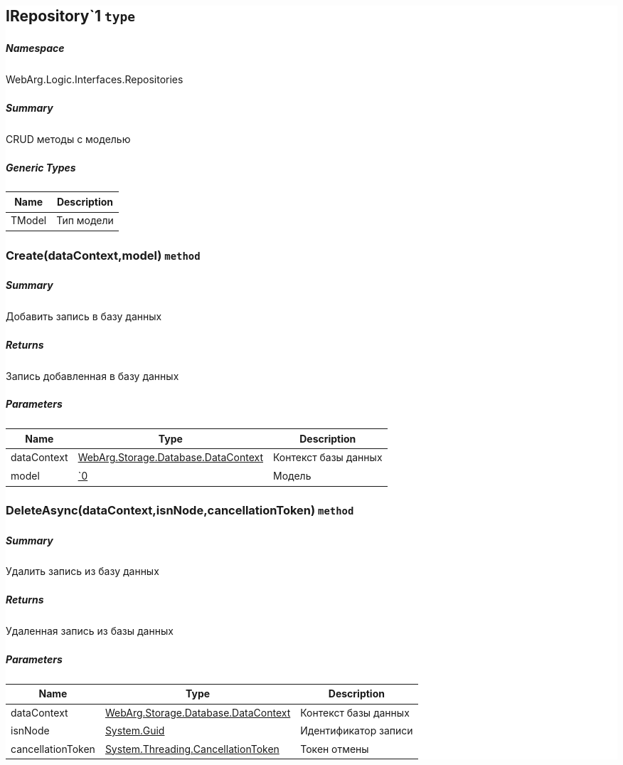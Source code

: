 <a name='T-WebArg-Logic-Interfaces-Repositories-IRepository`1'></a>
## IRepository\`1 `type`

##### Namespace

WebArg.Logic.Interfaces.Repositories

##### Summary

CRUD методы с моделью

##### Generic Types

| Name | Description |
| ---- | ----------- |
| TModel | Тип модели |

<a name='M-WebArg-Logic-Interfaces-Repositories-IRepository`1-Create-WebArg-Storage-Database-DataContext,`0-'></a>
### Create(dataContext,model) `method`

##### Summary

Добавить запись в базу данных

##### Returns

Запись добавленная в базу данных

##### Parameters

| Name | Type | Description |
| ---- | ---- | ----------- |
| dataContext | [WebArg.Storage.Database.DataContext](#T-WebArg-Storage-Database-DataContext 'WebArg.Storage.Database.DataContext') | Контекст базы данных |
| model | [\`0](#T-`0 '`0') | Модель |

<a name='M-WebArg-Logic-Interfaces-Repositories-IRepository`1-DeleteAsync-WebArg-Storage-Database-DataContext,System-Guid,System-Threading-CancellationToken-'></a>
### DeleteAsync(dataContext,isnNode,cancellationToken) `method`

##### Summary

Удалить запись из базу данных

##### Returns

Удаленная запись из базы данных

##### Parameters

| Name | Type | Description |
| ---- | ---- | ----------- |
| dataContext | [WebArg.Storage.Database.DataContext](#T-WebArg-Storage-Database-DataContext 'WebArg.Storage.Database.DataContext') | Контекст базы данных |
| isnNode | [System.Guid](http://msdn.microsoft.com/query/dev14.query?appId=Dev14IDEF1&l=EN-US&k=k:System.Guid 'System.Guid') | Идентификатор записи |
| cancellationToken | [System.Threading.CancellationToken](http://msdn.microsoft.com/query/dev14.query?appId=Dev14IDEF1&l=EN-US&k=k:System.Threading.CancellationToken 'System.Threading.CancellationToken') | Токен отмены |
